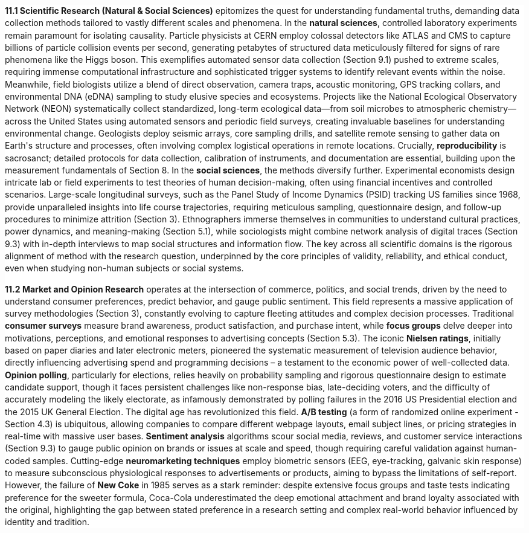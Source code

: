 **11.1 Scientific Research (Natural & Social Sciences)** epitomizes the quest for understanding fundamental truths, demanding data collection methods tailored to vastly different scales and phenomena. In the **natural sciences**, controlled laboratory experiments remain paramount for isolating causality. Particle physicists at CERN employ colossal detectors like ATLAS and CMS to capture billions of particle collision events per second, generating petabytes of structured data meticulously filtered for signs of rare phenomena like the Higgs boson. This exemplifies automated sensor data collection (Section 9.1) pushed to extreme scales, requiring immense computational infrastructure and sophisticated trigger systems to identify relevant events within the noise. Meanwhile, field biologists utilize a blend of direct observation, camera traps, acoustic monitoring, GPS tracking collars, and environmental DNA (eDNA) sampling to study elusive species and ecosystems. Projects like the National Ecological Observatory Network (NEON) systematically collect standardized, long-term ecological data—from soil microbes to atmospheric chemistry—across the United States using automated sensors and periodic field surveys, creating invaluable baselines for understanding environmental change. Geologists deploy seismic arrays, core sampling drills, and satellite remote sensing to gather data on Earth's structure and processes, often involving complex logistical operations in remote locations. Crucially, **reproducibility** is sacrosanct; detailed protocols for data collection, calibration of instruments, and documentation are essential, building upon the measurement fundamentals of Section 8. In the **social sciences**, the methods diversify further. Experimental economists design intricate lab or field experiments to test theories of human decision-making, often using financial incentives and controlled scenarios. Large-scale longitudinal surveys, such as the Panel Study of Income Dynamics (PSID) tracking US families since 1968, provide unparalleled insights into life course trajectories, requiring meticulous sampling, questionnaire design, and follow-up procedures to minimize attrition (Section 3). Ethnographers immerse themselves in communities to understand cultural practices, power dynamics, and meaning-making (Section 5.1), while sociologists might combine network analysis of digital traces (Section 9.3) with in-depth interviews to map social structures and information flow. The key across all scientific domains is the rigorous alignment of method with the research question, underpinned by the core principles of validity, reliability, and ethical conduct, even when studying non-human subjects or social systems.

**11.2 Market and Opinion Research** operates at the intersection of commerce, politics, and social trends, driven by the need to understand consumer preferences, predict behavior, and gauge public sentiment. This field represents a massive application of survey methodologies (Section 3), constantly evolving to capture fleeting attitudes and complex decision processes. Traditional **consumer surveys** measure brand awareness, product satisfaction, and purchase intent, while **focus groups** delve deeper into motivations, perceptions, and emotional responses to advertising concepts (Section 5.3). The iconic **Nielsen ratings**, initially based on paper diaries and later electronic meters, pioneered the systematic measurement of television audience behavior, directly influencing advertising spend and programming decisions – a testament to the economic power of well-collected data. **Opinion polling**, particularly for elections, relies heavily on probability sampling and rigorous questionnaire design to estimate candidate support, though it faces persistent challenges like non-response bias, late-deciding voters, and the difficulty of accurately modeling the likely electorate, as infamously demonstrated by polling failures in the 2016 US Presidential election and the 2015 UK General Election. The digital age has revolutionized this field. **A/B testing** (a form of randomized online experiment - Section 4.3) is ubiquitous, allowing companies to compare different webpage layouts, email subject lines, or pricing strategies in real-time with massive user bases. **Sentiment analysis** algorithms scour social media, reviews, and customer service interactions (Section 9.3) to gauge public opinion on brands or issues at scale and speed, though requiring careful validation against human-coded samples. Cutting-edge **neuromarketing techniques** employ biometric sensors (EEG, eye-tracking, galvanic skin response) to measure subconscious physiological responses to advertisements or products, aiming to bypass the limitations of self-report. However, the failure of **New Coke** in 1985 serves as a stark reminder: despite extensive focus groups and taste tests indicating preference for the sweeter formula, Coca-Cola underestimated the deep emotional attachment and brand loyalty associated with the original, highlighting the gap between stated preference in a research setting and complex real-world behavior influenced by identity and tradition.
